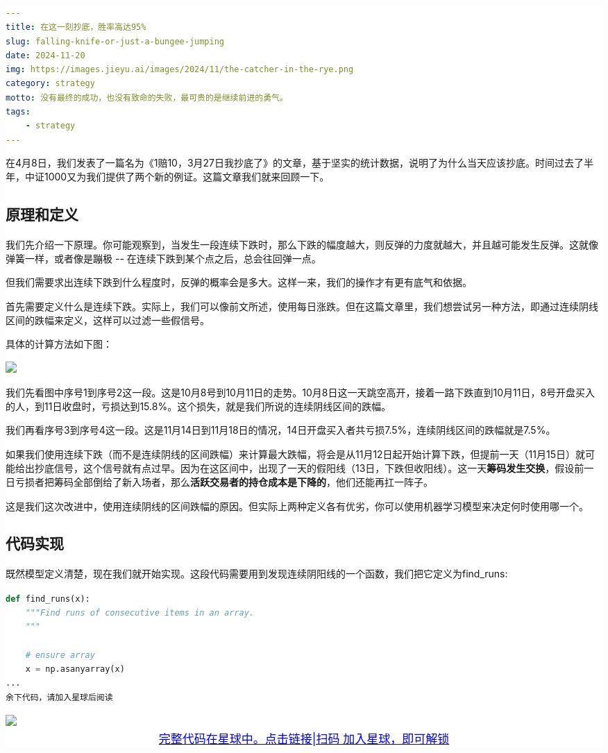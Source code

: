 ```yaml
---
title: 在这一刻抄底，胜率高达95%
slug: falling-knife-or-just-a-bungee-jumping
date: 2024-11-20
img: https://images.jieyu.ai/images/2024/11/the-catcher-in-the-rye.png
category: strategy
motto: 没有最终的成功，也没有致命的失败，最可贵的是继续前进的勇气。
tags: 
    - strategy
---
```



在4月8日，我们发表了一篇名为《1赔10，3月27日我抄底了》的文章，基于坚实的统计数据，说明了为什么当天应该抄底。时间过去了半年，中证1000又为我们提供了两个新的例证。这篇文章我们就来回顾一下。

## 原理和定义

我们先介绍一下原理。你可能观察到，当发生一段连续下跌时，那么下跌的幅度越大，则反弹的力度就越大，并且越可能发生反弹。这就像弹簧一样，或者像是蹦极 -- 在连续下跌到某个点之后，总会往回弹一点。

但我们需要求出连续下跌到什么程度时，反弹的概率会是多大。这样一来，我们的操作才有更有底气和依据。

首先需要定义什么是连续下跌。实际上，我们可以像前文所述，使用每日涨跌。但在这篇文章里，我们想尝试另一种方法，即通过连续阴线区间的跌幅来定义，这样可以过滤一些假信号。

具体的计算方法如下图：

![](https://images.jieyu.ai/images/2024/11/falling-knift.jpg)

我们先看图中序号1到序号2这一段。这是10月8号到10月11日的走势。10月8日这一天跳空高开，接着一路下跌直到10月11日，8号开盘买入的人，到11日收盘时，亏损达到15.8%。这个损失，就是我们所说的连续阴线区间的跌幅。

我们再看序号3到序号4这一段。这是11月14日到11月18日的情况，14日开盘买入者共亏损7.5%，连续阴线区间的跌幅就是7.5%。

如果我们使用连续下跌（而不是连续阴线的区间跌幅）来计算最大跌幅，将会是从11月12日起开始计算下跌，但提前一天（11月15日）就可能给出抄底信号，这个信号就有点过早。因为在这区间中，出现了一天的假阳线（13日，下跌但收阳线）。这一天**筹码发生交换**，假设前一日亏损者把筹码全部倒给了新入场者，那么**活跃交易者的持仓成本是下降的**，他们还能再扛一阵子。

这是我们这次改进中，使用连续阴线的区间跌幅的原因。但实际上两种定义各有优劣，你可以使用机器学习模型来决定何时使用哪一个。

## 代码实现

既然模型定义清楚，现在我们就开始实现。这段代码需要用到发现连续阴阳线的一个函数，我们把它定义为find_runs:





```python
def find_runs(x):
    """Find runs of consecutive items in an array.
    """

    # ensure array
    x = np.asanyarray(x)
...
余下代码，请加入星球后阅读
```

<a class="weapp_text_link js_weapp_entry" style="font-size:17px;" data-miniprogram-appid="wx4f706964b979122a" data-miniprogram-path="pages/topics/topics?group_id=28885284828481" data-miniprogram-applink="" data-miniprogram-nickname="知识星球" href="" data-miniprogram-type="text" data-miniprogram-servicetype=""><div><img src="https://images.jieyu.ai/images/hot/logo/zsxq.png"><div style="width:100%;text-align:center;color:blue">完整代码在星球中。点击链接|扫码 加入星球，即可解锁</div></div></a>
